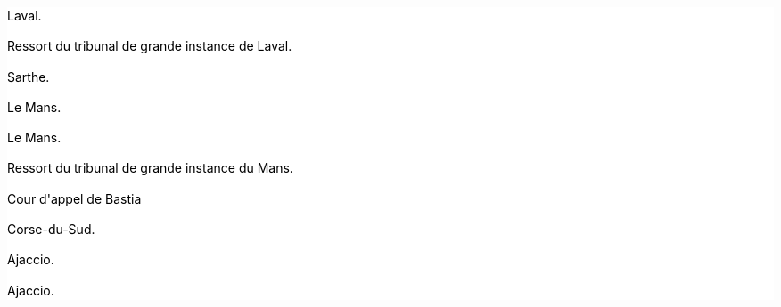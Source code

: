 </td>
      <td>

<font color="black">Laval.</font>

</td>
      <td>

<font color="black">Ressort du tribunal de grande instance de Laval.</font>

</td>
    </tr>
    <tr>
      <td>

<font color="black">Sarthe.</font>

</td>
      <td>

<font color="black">Le Mans.</font>

</td>
      <td>

<font color="black">Le Mans.</font>

</td>
      <td>

<font color="black">Ressort du tribunal de grande instance du Mans.</font>

</td>
    </tr>
    <tr>
      <td>

<font color="black">Cour d'appel de Bastia</font>

</td>
      <td>
      </td><td>
      </td><td>
    </td></tr>
    <tr>
      <td>

<font color="black">Corse-du-Sud.</font>

</td>
      <td>

<font color="black">Ajaccio.</font>

</td>
      <td>

<font color="black">Ajaccio.</font>

</td>
      <td>
